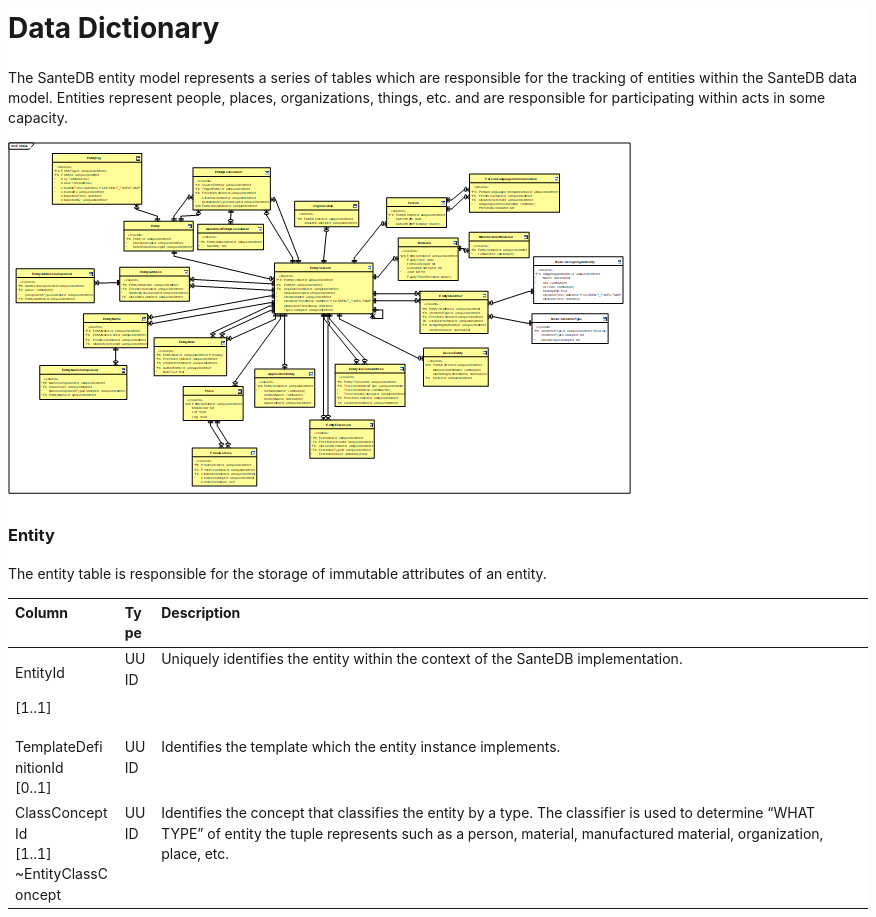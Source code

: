 # Data Dictionary

The SanteDB entity model represents a series of tables which are responsible for the tracking of entities within the SanteDB data model. Entities represent people, places, organizations, things, etc. and are responsible for participating within acts in some capacity.

![](../../../../../.gitbook/assets/image%20%28150%29.png)

### Entity

The entity table is responsible for the storage of immutable attributes of an entity.

<table>
  <thead>
    <tr>
      <th style="text-align:left">Column</th>
      <th style="text-align:left">Type</th>
      <th style="text-align:left">Description</th>
    </tr>
  </thead>
  <tbody>
    <tr>
      <td style="text-align:left">
        <p>EntityId</p>
        <p>[1..1]</p>
      </td>
      <td style="text-align:left">UUID</td>
      <td style="text-align:left">Uniquely identifies the entity within the context of the SanteDB implementation.</td>
    </tr>
    <tr>
      <td style="text-align:left">TemplateDefinitionId
        <br />[0..1]</td>
      <td style="text-align:left">UUID</td>
      <td style="text-align:left">Identifies the template which the entity instance implements.</td>
    </tr>
    <tr>
      <td style="text-align:left">ClassConceptId
        <br />[1..1] ~EntityClassConcept</td>
      <td style="text-align:left">UUID</td>
      <td style="text-align:left">Identifies the concept that classifies the entity by a type. The classifier
        is used to determine &#x201C;WHAT TYPE&#x201D; of entity the tuple represents
        such as a person, material, manufactured material, organization, place,
        etc.</td>